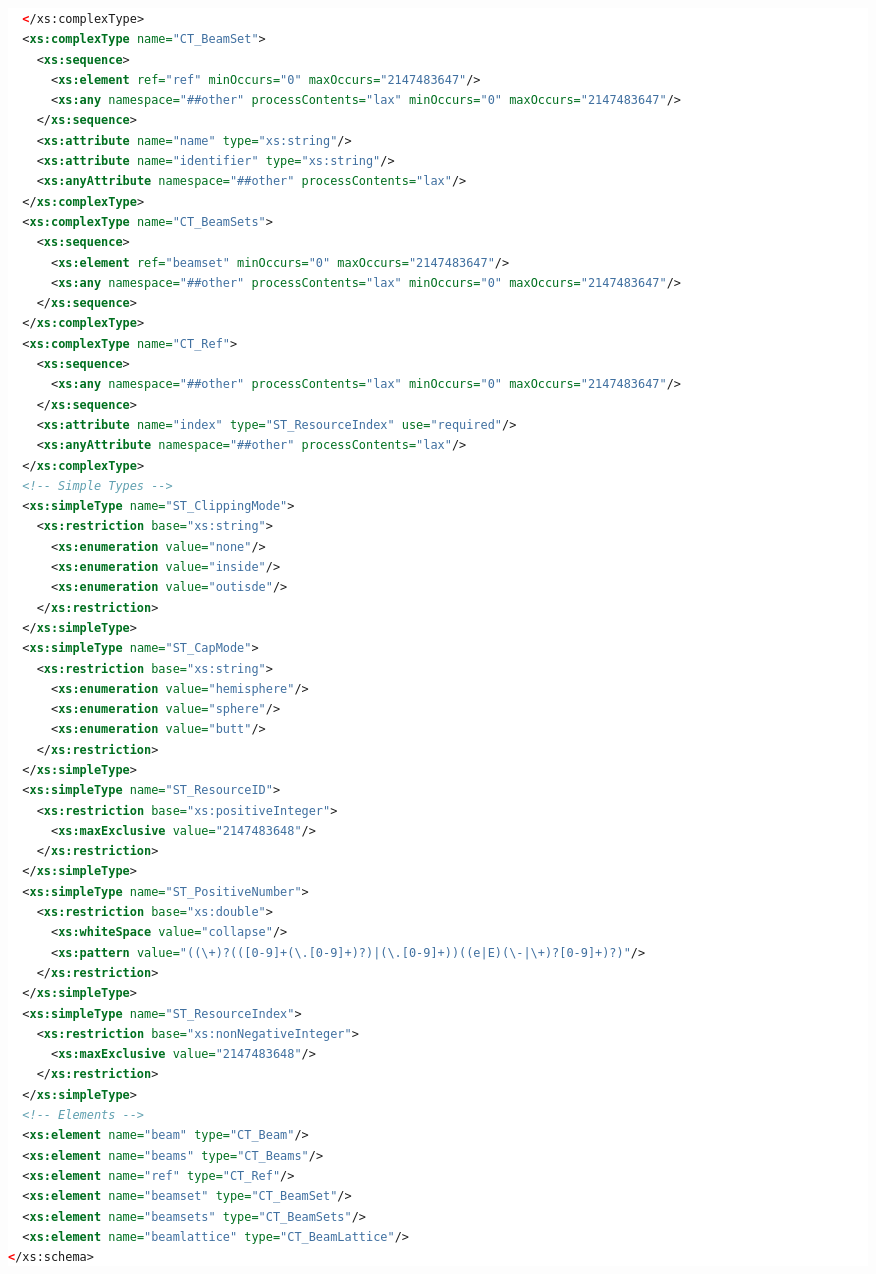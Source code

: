```xml
  </xs:complexType>
  <xs:complexType name="CT_BeamSet">
    <xs:sequence>
      <xs:element ref="ref" minOccurs="0" maxOccurs="2147483647"/>
      <xs:any namespace="##other" processContents="lax" minOccurs="0" maxOccurs="2147483647"/> 
    </xs:sequence>
    <xs:attribute name="name" type="xs:string"/>
    <xs:attribute name="identifier" type="xs:string"/>
    <xs:anyAttribute namespace="##other" processContents="lax"/>
  </xs:complexType>
  <xs:complexType name="CT_BeamSets">
    <xs:sequence>
      <xs:element ref="beamset" minOccurs="0" maxOccurs="2147483647"/>
      <xs:any namespace="##other" processContents="lax" minOccurs="0" maxOccurs="2147483647"/> 
    </xs:sequence>
  </xs:complexType>
  <xs:complexType name="CT_Ref">
    <xs:sequence>
      <xs:any namespace="##other" processContents="lax" minOccurs="0" maxOccurs="2147483647"/>
    </xs:sequence>
    <xs:attribute name="index" type="ST_ResourceIndex" use="required"/>
    <xs:anyAttribute namespace="##other" processContents="lax"/>
  </xs:complexType>
  <!-- Simple Types -->
  <xs:simpleType name="ST_ClippingMode">
    <xs:restriction base="xs:string">
      <xs:enumeration value="none"/>
      <xs:enumeration value="inside"/>
      <xs:enumeration value="outisde"/>
    </xs:restriction>
  </xs:simpleType>
  <xs:simpleType name="ST_CapMode">
    <xs:restriction base="xs:string">
      <xs:enumeration value="hemisphere"/>
      <xs:enumeration value="sphere"/>
      <xs:enumeration value="butt"/>
    </xs:restriction>
  </xs:simpleType>
  <xs:simpleType name="ST_ResourceID">
    <xs:restriction base="xs:positiveInteger">
      <xs:maxExclusive value="2147483648"/>
    </xs:restriction>
  </xs:simpleType>
  <xs:simpleType name="ST_PositiveNumber">
    <xs:restriction base="xs:double">
      <xs:whiteSpace value="collapse"/>
      <xs:pattern value="((\+)?(([0-9]+(\.[0-9]+)?)|(\.[0-9]+))((e|E)(\-|\+)?[0-9]+)?)"/>
    </xs:restriction>
  </xs:simpleType>
  <xs:simpleType name="ST_ResourceIndex">
    <xs:restriction base="xs:nonNegativeInteger">
      <xs:maxExclusive value="2147483648"/>
    </xs:restriction>
  </xs:simpleType>
  <!-- Elements -->
  <xs:element name="beam" type="CT_Beam"/>
  <xs:element name="beams" type="CT_Beams"/>
  <xs:element name="ref" type="CT_Ref"/>
  <xs:element name="beamset" type="CT_BeamSet"/>
  <xs:element name="beamsets" type="CT_BeamSets"/>
  <xs:element name="beamlattice" type="CT_BeamLattice"/>
</xs:schema>
```